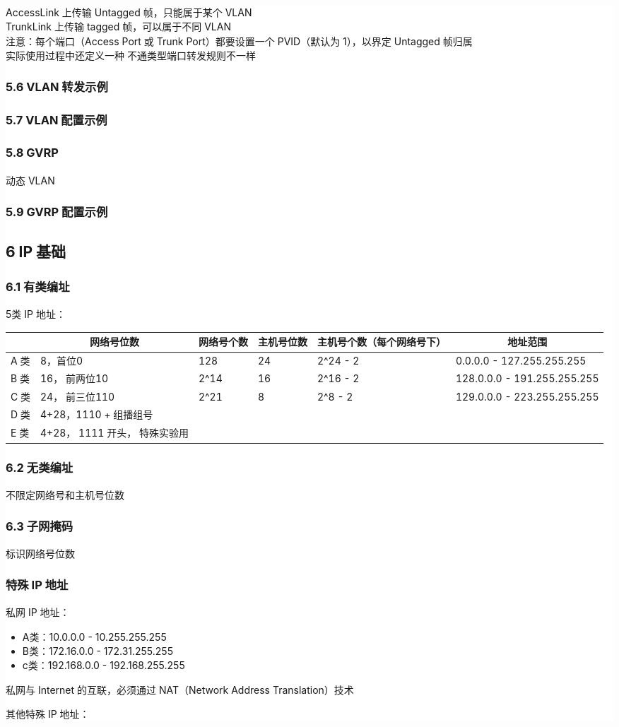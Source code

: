 AccessLink 上传输 Untagged 帧，只能属于某个 VLAN  
TrunkLink 上传输 tagged 帧，可以属于不同 VLAN  
注意：每个端口（Access Port 或 Trunk Port）都要设置一个 PVID（默认为 1），以界定 Untagged 帧归属  
实际使用过程中还定义一种 
不通类型端口转发规则不一样

### 5.6 VLAN 转发示例

### 5.7 VLAN 配置示例

### 5.8 GVRP

动态 VLAN

### 5.9 GVRP 配置示例

## 6 IP 基础

### 6.1 有类编址

5类 IP 地址：

| | 网络号位数 | 网络号个数 | 主机号位数 | 主机号个数（每个网络号下） | 地址范围 | 
| --- | --- | --- | --- | --- | --- | 
| A 类 | 8，首位0 | 128 |  24 | 2^24 - 2 | 0.0.0.0 - 127.255.255.255 | 
| B 类 | 16， 前两位10 | 2^14 | 16 | 2^16 - 2 | 128.0.0.0 - 191.255.255.255 | 
| C 类 | 24， 前三位110 | 2^21 | 8 | 2^8 - 2 | 129.0.0.0 - 223.255.255.255 | 
| D 类 | 4+28，1110 + 组播组号 | 
| E 类 | 4+28， 1111 开头， 特殊实验用 | 

### 6.2 无类编址

不限定网络号和主机号位数

### 6.3 子网掩码

标识网络号位数

### 特殊 IP 地址

私网 IP 地址：  

- A类：10.0.0.0 - 10.255.255.255 
- B类：172.16.0.0 - 172.31.255.255
- c类：192.168.0.0 - 192.168.255.255

私网与 Internet 的互联，必须通过 NAT（Network Address Translation）技术

其他特殊 IP 地址：

